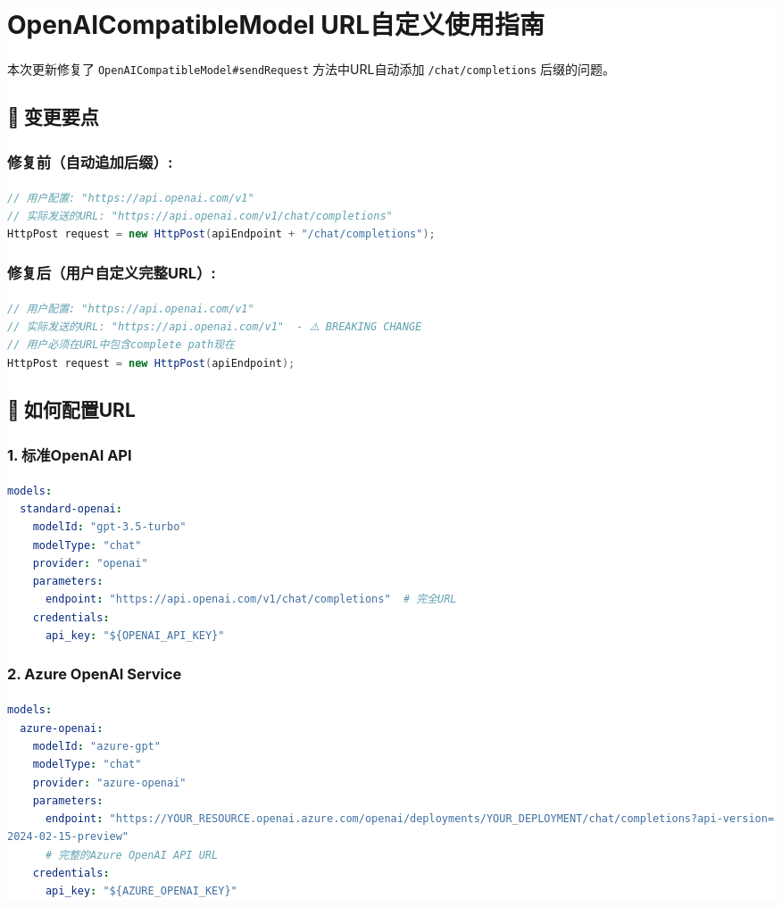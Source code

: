 # OpenAICompatibleModel URL自定义使用指南

本次更新修复了 `OpenAICompatibleModel#sendRequest` 方法中URL自动添加 `/chat/completions` 后缀的问题。

## 🚀 变更要点

### **修复前**（自动追加后缀）:
```java
// 用户配置: "https://api.openai.com/v1"
// 实际发送的URL: "https://api.openai.com/v1/chat/completions"
HttpPost request = new HttpPost(apiEndpoint + "/chat/completions");
```

### **修复后**（用户自定义完整URL）:
```java
// 用户配置: "https://api.openai.com/v1"
// 实际发送的URL: "https://api.openai.com/v1"  - ⚠️ BREAKING CHANGE
// 用户必须在URL中包含complete path现在
HttpPost request = new HttpPost(apiEndpoint);
```

## 🔧 如何配置URL

### 1. **标准OpenAI API**
```yaml
models:
  standard-openai:
    modelId: "gpt-3.5-turbo"
    modelType: "chat"
    provider: "openai"
    parameters:
      endpoint: "https://api.openai.com/v1/chat/completions"  # 完全URL
    credentials:
      api_key: "${OPENAI_API_KEY}"
```

### 2. **Azure OpenAI Service**
```yaml
models:
  azure-openai:
    modelId: "azure-gpt"
    modelType: "chat"
    provider: "azure-openai"
    parameters:
      endpoint: "https://YOUR_RESOURCE.openai.azure.com/openai/deployments/YOUR_DEPLOYMENT/chat/completions?api-version=2024-02-15-preview"
      # 完整的Azure OpenAI API URL
    credentials:
      api_key: "${AZURE_OPENAI_KEY}"
```
